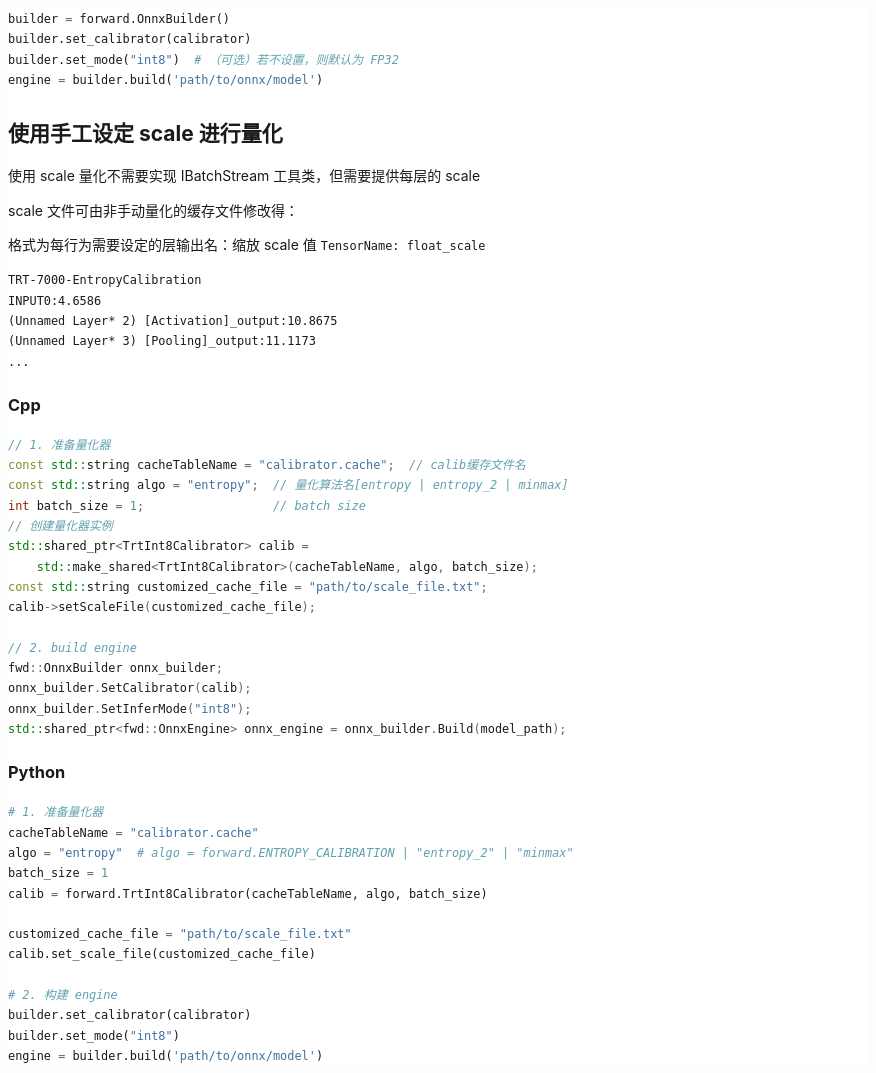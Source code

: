 ```python
builder = forward.OnnxBuilder()
builder.set_calibrator(calibrator)
builder.set_mode("int8")  # （可选）若不设置，则默认为 FP32
engine = builder.build('path/to/onnx/model')
```

## 使用手工设定 scale 进行量化

使用 scale 量化不需要实现 IBatchStream 工具类，但需要提供每层的 scale

scale 文件可由非手动量化的缓存文件修改得：

格式为每行为需要设定的层输出名：缩放 scale 值 `TensorName: float_scale`

```
TRT-7000-EntropyCalibration
INPUT0:4.6586
(Unnamed Layer* 2) [Activation]_output:10.8675
(Unnamed Layer* 3) [Pooling]_output:11.1173
...
```

### Cpp

```c++
// 1. 准备量化器
const std::string cacheTableName = "calibrator.cache";  // calib缓存文件名
const std::string algo = "entropy";  // 量化算法名[entropy | entropy_2 | minmax]
int batch_size = 1;                  // batch size
// 创建量化器实例
std::shared_ptr<TrtInt8Calibrator> calib =
    std::make_shared<TrtInt8Calibrator>(cacheTableName, algo, batch_size);
const std::string customized_cache_file = "path/to/scale_file.txt";
calib->setScaleFile(customized_cache_file);

// 2. build engine
fwd::OnnxBuilder onnx_builder;
onnx_builder.SetCalibrator(calib);
onnx_builder.SetInferMode("int8");
std::shared_ptr<fwd::OnnxEngine> onnx_engine = onnx_builder.Build(model_path);
```

### Python

```python
# 1. 准备量化器
cacheTableName = "calibrator.cache"
algo = "entropy"  # algo = forward.ENTROPY_CALIBRATION | "entropy_2" | "minmax"
batch_size = 1
calib = forward.TrtInt8Calibrator(cacheTableName, algo, batch_size)

customized_cache_file = "path/to/scale_file.txt"
calib.set_scale_file(customized_cache_file)

# 2. 构建 engine
builder.set_calibrator(calibrator)
builder.set_mode("int8")
engine = builder.build('path/to/onnx/model')
```
